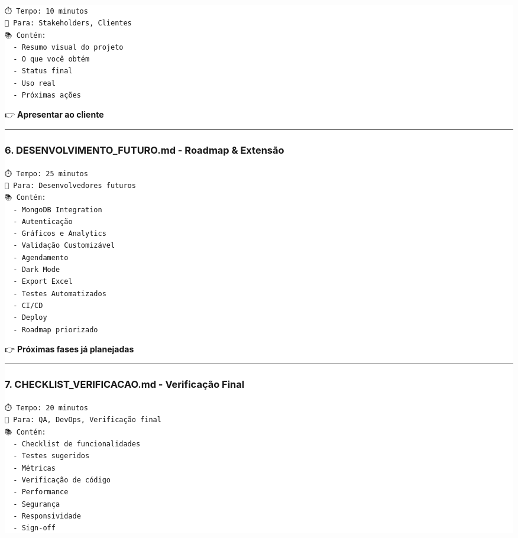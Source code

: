 ```
⏱️ Tempo: 10 minutos
📍 Para: Stakeholders, Clientes
📚 Contém:
  - Resumo visual do projeto
  - O que você obtém
  - Status final
  - Uso real
  - Próximas ações
```

👉 **Apresentar ao cliente**

---

### 6. **DESENVOLVIMENTO_FUTURO.md** - Roadmap & Extensão

```
⏱️ Tempo: 25 minutos
📍 Para: Desenvolvedores futuros
📚 Contém:
  - MongoDB Integration
  - Autenticação
  - Gráficos e Analytics
  - Validação Customizável
  - Agendamento
  - Dark Mode
  - Export Excel
  - Testes Automatizados
  - CI/CD
  - Deploy
  - Roadmap priorizado
```

👉 **Próximas fases já planejadas**

---

### 7. **CHECKLIST_VERIFICACAO.md** - Verificação Final

```
⏱️ Tempo: 20 minutos
📍 Para: QA, DevOps, Verificação final
📚 Contém:
  - Checklist de funcionalidades
  - Testes sugeridos
  - Métricas
  - Verificação de código
  - Performance
  - Segurança
  - Responsividade
  - Sign-off
```
